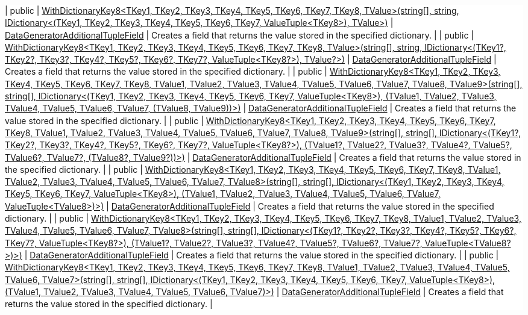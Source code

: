 | public | [WithDictionaryKey8&lt;TKey1, TKey2, TKey3, TKey4, TKey5, TKey6, TKey7, TKey8, TValue&gt;(string[], string, IDictionary&lt;(TKey1, TKey2, TKey3, TKey4, TKey5, TKey6, TKey7, ValueTuple&lt;TKey8&gt;), TValue&gt;)](#withdictionarykey8tkey1-tkey2-tkey3-tkey4-tkey5-tkey6-tkey7-tkey8-tvaluestring-string-idictionarytkey1-tkey2-tkey3-tkey4-tkey5-tkey6-tkey7-valuetupletkey8-tvalue-method) | [DataGeneratorAdditionalTupleField](../mxProject.Devs.DataGeneration.AdditionalFields/DataGeneratorAdditionalTupleField.md) | Creates a field that returns the value stored in the specified dictionary. |
| public | [WithDictionaryKey8&lt;TKey1, TKey2, TKey3, TKey4, TKey5, TKey6, TKey7, TKey8, TValue&gt;(string[], string, IDictionary&lt;(TKey1?, TKey2?, TKey3?, TKey4?, TKey5?, TKey6?, TKey7?, ValueTuple&lt;TKey8?&gt;), TValue?&gt;)](#withdictionarykey8tkey1-tkey2-tkey3-tkey4-tkey5-tkey6-tkey7-tkey8-tvaluestring-string-idictionarytkey1-tkey2-tkey3-tkey4-tkey5-tkey6-tkey7-valuetupletkey8-tvalue-method) | [DataGeneratorAdditionalTupleField](../mxProject.Devs.DataGeneration.AdditionalFields/DataGeneratorAdditionalTupleField.md) | Creates a field that returns the value stored in the specified dictionary. |
| public | [WithDictionaryKey8&lt;TKey1, TKey2, TKey3, TKey4, TKey5, TKey6, TKey7, TKey8, TValue1, TValue2, TValue3, TValue4, TValue5, TValue6, TValue7, TValue8, TValue9&gt;(string[], string[], IDictionary&lt;(TKey1, TKey2, TKey3, TKey4, TKey5, TKey6, TKey7, ValueTuple&lt;TKey8&gt;), (TValue1, TValue2, TValue3, TValue4, TValue5, TValue6, TValue7, (TValue8, TValue9))&gt;)](#withdictionarykey8tkey1-tkey2-tkey3-tkey4-tkey5-tkey6-tkey7-tkey8-tvalue1-tvalue2-tvalue3-tvalue4-tvalue5-tvalue6-tvalue7-tvalue8-tvalue9string-string-idictionarytkey1-tkey2-tkey3-tkey4-tkey5-tkey6-tkey7-valuetupletkey8-tvalue1-tvalue2-tvalue3-tvalue4-tvalue5-tvalue6-tvalue7-tvalue8-tvalue9-method) | [DataGeneratorAdditionalTupleField](../mxProject.Devs.DataGeneration.AdditionalFields/DataGeneratorAdditionalTupleField.md) | Creates a field that returns the value stored in the specified dictionary. |
| public | [WithDictionaryKey8&lt;TKey1, TKey2, TKey3, TKey4, TKey5, TKey6, TKey7, TKey8, TValue1, TValue2, TValue3, TValue4, TValue5, TValue6, TValue7, TValue8, TValue9&gt;(string[], string[], IDictionary&lt;(TKey1?, TKey2?, TKey3?, TKey4?, TKey5?, TKey6?, TKey7?, ValueTuple&lt;TKey8?&gt;), (TValue1?, TValue2?, TValue3?, TValue4?, TValue5?, TValue6?, TValue7?, (TValue8?, TValue9?))&gt;)](#withdictionarykey8tkey1-tkey2-tkey3-tkey4-tkey5-tkey6-tkey7-tkey8-tvalue1-tvalue2-tvalue3-tvalue4-tvalue5-tvalue6-tvalue7-tvalue8-tvalue9string-string-idictionarytkey1-tkey2-tkey3-tkey4-tkey5-tkey6-tkey7-valuetupletkey8-tvalue1-tvalue2-tvalue3-tvalue4-tvalue5-tvalue6-tvalue7-tvalue8-tvalue9-method) | [DataGeneratorAdditionalTupleField](../mxProject.Devs.DataGeneration.AdditionalFields/DataGeneratorAdditionalTupleField.md) | Creates a field that returns the value stored in the specified dictionary. |
| public | [WithDictionaryKey8&lt;TKey1, TKey2, TKey3, TKey4, TKey5, TKey6, TKey7, TKey8, TValue1, TValue2, TValue3, TValue4, TValue5, TValue6, TValue7, TValue8&gt;(string[], string[], IDictionary&lt;(TKey1, TKey2, TKey3, TKey4, TKey5, TKey6, TKey7, ValueTuple&lt;TKey8&gt;), (TValue1, TValue2, TValue3, TValue4, TValue5, TValue6, TValue7, ValueTuple&lt;TValue8&gt;)&gt;)](#withdictionarykey8tkey1-tkey2-tkey3-tkey4-tkey5-tkey6-tkey7-tkey8-tvalue1-tvalue2-tvalue3-tvalue4-tvalue5-tvalue6-tvalue7-tvalue8string-string-idictionarytkey1-tkey2-tkey3-tkey4-tkey5-tkey6-tkey7-valuetupletkey8-tvalue1-tvalue2-tvalue3-tvalue4-tvalue5-tvalue6-tvalue7-valuetupletvalue8-method) | [DataGeneratorAdditionalTupleField](../mxProject.Devs.DataGeneration.AdditionalFields/DataGeneratorAdditionalTupleField.md) | Creates a field that returns the value stored in the specified dictionary. |
| public | [WithDictionaryKey8&lt;TKey1, TKey2, TKey3, TKey4, TKey5, TKey6, TKey7, TKey8, TValue1, TValue2, TValue3, TValue4, TValue5, TValue6, TValue7, TValue8&gt;(string[], string[], IDictionary&lt;(TKey1?, TKey2?, TKey3?, TKey4?, TKey5?, TKey6?, TKey7?, ValueTuple&lt;TKey8?&gt;), (TValue1?, TValue2?, TValue3?, TValue4?, TValue5?, TValue6?, TValue7?, ValueTuple&lt;TValue8?&gt;)&gt;)](#withdictionarykey8tkey1-tkey2-tkey3-tkey4-tkey5-tkey6-tkey7-tkey8-tvalue1-tvalue2-tvalue3-tvalue4-tvalue5-tvalue6-tvalue7-tvalue8string-string-idictionarytkey1-tkey2-tkey3-tkey4-tkey5-tkey6-tkey7-valuetupletkey8-tvalue1-tvalue2-tvalue3-tvalue4-tvalue5-tvalue6-tvalue7-valuetupletvalue8-method) | [DataGeneratorAdditionalTupleField](../mxProject.Devs.DataGeneration.AdditionalFields/DataGeneratorAdditionalTupleField.md) | Creates a field that returns the value stored in the specified dictionary. |
| public | [WithDictionaryKey8&lt;TKey1, TKey2, TKey3, TKey4, TKey5, TKey6, TKey7, TKey8, TValue1, TValue2, TValue3, TValue4, TValue5, TValue6, TValue7&gt;(string[], string[], IDictionary&lt;(TKey1, TKey2, TKey3, TKey4, TKey5, TKey6, TKey7, ValueTuple&lt;TKey8&gt;), (TValue1, TValue2, TValue3, TValue4, TValue5, TValue6, TValue7)&gt;)](#withdictionarykey8tkey1-tkey2-tkey3-tkey4-tkey5-tkey6-tkey7-tkey8-tvalue1-tvalue2-tvalue3-tvalue4-tvalue5-tvalue6-tvalue7string-string-idictionarytkey1-tkey2-tkey3-tkey4-tkey5-tkey6-tkey7-valuetupletkey8-tvalue1-tvalue2-tvalue3-tvalue4-tvalue5-tvalue6-tvalue7-method) | [DataGeneratorAdditionalTupleField](../mxProject.Devs.DataGeneration.AdditionalFields/DataGeneratorAdditionalTupleField.md) | Creates a field that returns the value stored in the specified dictionary. |